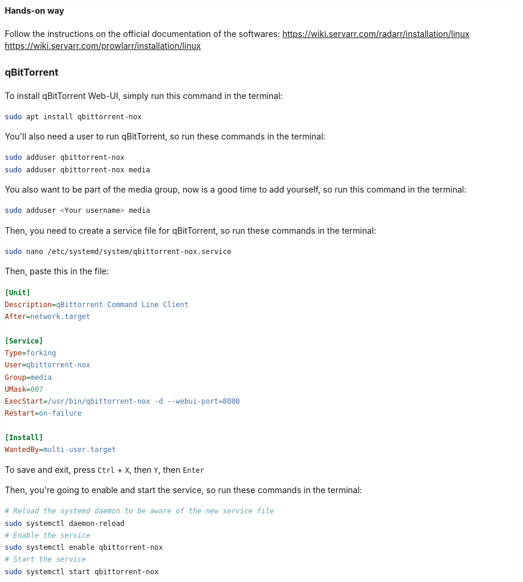 #### Hands-on way

Follow the instructions on the official documentation of the softwares:
https://wiki.servarr.com/radarr/installation/linux
https://wiki.servarr.com/prowlarr/installation/linux

### qBitTorrent

To install qBitTorrent Web-UI, simply run this command in the terminal:
```bash
sudo apt install qbittorrent-nox
```

You'll also need a user to run qBitTorrent, so run these commands in the terminal:
```bash
sudo adduser qbittorrent-nox
sudo adduser qbittorrent-nox media
```

You also want to be part of the media group, now is a good time to add yourself, so run this command in the terminal:
```bash
sudo adduser <Your username> media
```

Then, you need to create a service file for qBitTorrent, so run these commands in the terminal:
```bash
sudo nano /etc/systemd/system/qbittorrent-nox.service
```

Then, paste this in the file:
```ini
[Unit]
Description=qBittorrent Command Line Client
After=network.target

[Service]
Type=forking
User=qbittorrent-nox
Group=media
UMask=007
ExecStart=/usr/bin/qbittorrent-nox -d --webui-port=8080
Restart=on-failure

[Install]
WantedBy=multi-user.target
```

To save and exit, press `Ctrl` + `X`, then `Y`, then `Enter`

Then, you're going to enable and start the service, so run these commands in the terminal:
```bash
# Reload the systemd daemon to be aware of the new service file
sudo systemctl daemon-reload
# Enable the service
sudo systemctl enable qbittorrent-nox
# Start the service
sudo systemctl start qbittorrent-nox
```
